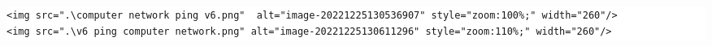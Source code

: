    <img src=".\computer network ping v6.png"  alt="image-20221225130536907" style="zoom:100%;" width="260"/>    
    <img src=".\v6 ping computer network.png" alt="image-20221225130611296" style="zoom:110%;" width="260"/> 
</center